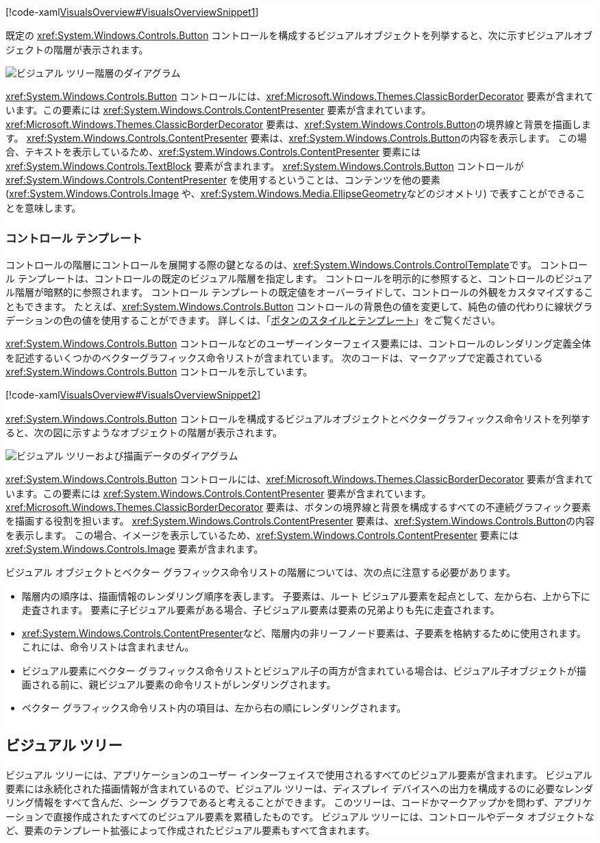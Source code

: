  [!code-xaml[VisualsOverview#VisualsOverviewSnippet1](~/samples/snippets/csharp/VS_Snippets_Wpf/VisualsOverview/CSharp/Window1.xaml#visualsoverviewsnippet1)]  
  
 既定の <xref:System.Windows.Controls.Button> コントロールを構成するビジュアルオブジェクトを列挙すると、次に示すビジュアルオブジェクトの階層が表示されます。  
  
 ![ビジュアル ツリー階層のダイアグラム](./media/wpf-graphics-rendering-overview/visual-object-diagram.gif) 
  
 <xref:System.Windows.Controls.Button> コントロールには、<xref:Microsoft.Windows.Themes.ClassicBorderDecorator> 要素が含まれています。この要素には <xref:System.Windows.Controls.ContentPresenter> 要素が含まれています。 <xref:Microsoft.Windows.Themes.ClassicBorderDecorator> 要素は、<xref:System.Windows.Controls.Button>の境界線と背景を描画します。 <xref:System.Windows.Controls.ContentPresenter> 要素は、<xref:System.Windows.Controls.Button>の内容を表示します。 この場合、テキストを表示しているため、<xref:System.Windows.Controls.ContentPresenter> 要素には <xref:System.Windows.Controls.TextBlock> 要素が含まれます。 <xref:System.Windows.Controls.Button> コントロールが <xref:System.Windows.Controls.ContentPresenter> を使用するということは、コンテンツを他の要素 (<xref:System.Windows.Controls.Image> や、<xref:System.Windows.Media.EllipseGeometry>などのジオメトリ) で表すことができることを意味します。  
  
### <a name="control-templates"></a>コントロール テンプレート  
 コントロールの階層にコントロールを展開する際の鍵となるのは、<xref:System.Windows.Controls.ControlTemplate>です。 コントロール テンプレートは、コントロールの既定のビジュアル階層を指定します。 コントロールを明示的に参照すると、コントロールのビジュアル階層が暗黙的に参照されます。 コントロール テンプレートの既定値をオーバーライドして、コントロールの外観をカスタマイズすることもできます。 たとえば、<xref:System.Windows.Controls.Button> コントロールの背景色の値を変更して、純色の値の代わりに線状グラデーションの色の値を使用することができます。 詳しくは、「[ボタンのスタイルとテンプレート](../controls/button-styles-and-templates.md)」をご覧ください。  
  
 <xref:System.Windows.Controls.Button> コントロールなどのユーザーインターフェイス要素には、コントロールのレンダリング定義全体を記述するいくつかのベクターグラフィックス命令リストが含まれています。 次のコードは、マークアップで定義されている <xref:System.Windows.Controls.Button> コントロールを示しています。  
  
 [!code-xaml[VisualsOverview#VisualsOverviewSnippet2](~/samples/snippets/csharp/VS_Snippets_Wpf/VisualsOverview/CSharp/Window1.xaml#visualsoverviewsnippet2)]  
  
 <xref:System.Windows.Controls.Button> コントロールを構成するビジュアルオブジェクトとベクターグラフィックス命令リストを列挙すると、次の図に示すようなオブジェクトの階層が表示されます。  
  
 ![ビジュアル ツリーおよび描画データのダイアグラム](./media/wpf-graphics-rendering-overview/visual-tree-rendering-data.png)  
  
 <xref:System.Windows.Controls.Button> コントロールには、<xref:Microsoft.Windows.Themes.ClassicBorderDecorator> 要素が含まれています。この要素には <xref:System.Windows.Controls.ContentPresenter> 要素が含まれています。 <xref:Microsoft.Windows.Themes.ClassicBorderDecorator> 要素は、ボタンの境界線と背景を構成するすべての不連続グラフィック要素を描画する役割を担います。 <xref:System.Windows.Controls.ContentPresenter> 要素は、<xref:System.Windows.Controls.Button>の内容を表示します。 この場合、イメージを表示しているため、<xref:System.Windows.Controls.ContentPresenter> 要素には <xref:System.Windows.Controls.Image> 要素が含まれます。  
  
 ビジュアル オブジェクトとベクター グラフィックス命令リストの階層については、次の点に注意する必要があります。  
  
- 階層内の順序は、描画情報のレンダリング順序を表します。 子要素は、ルート ビジュアル要素を起点として、左から右、上から下に走査されます。 要素に子ビジュアル要素がある場合、子ビジュアル要素は要素の兄弟よりも先に走査されます。  
  
- <xref:System.Windows.Controls.ContentPresenter>など、階層内の非リーフノード要素は、子要素を格納するために使用されます。これには、命令リストは含まれません。  
  
- ビジュアル要素にベクター グラフィックス命令リストとビジュアル子の両方が含まれている場合は、ビジュアル子オブジェクトが描画される前に、親ビジュアル要素の命令リストがレンダリングされます。  
  
- ベクター グラフィックス命令リスト内の項目は、左から右の順にレンダリングされます。  
  
<a name="visual_tree"></a>   
## <a name="visual-tree"></a>ビジュアル ツリー  
 ビジュアル ツリーには、アプリケーションのユーザー インターフェイスで使用されるすべてのビジュアル要素が含まれます。 ビジュアル要素には永続化された描画情報が含まれているので、ビジュアル ツリーは、ディスプレイ デバイスへの出力を構成するのに必要なレンダリング情報をすべて含んだ、シーン グラフであると考えることができます。 このツリーは、コードかマークアップかを問わず、アプリケーションで直接作成されたすべてのビジュアル要素を累積したものです。 ビジュアル ツリーには、コントロールやデータ オブジェクトなど、要素のテンプレート拡張によって作成されたビジュアル要素もすべて含まれます。  
  